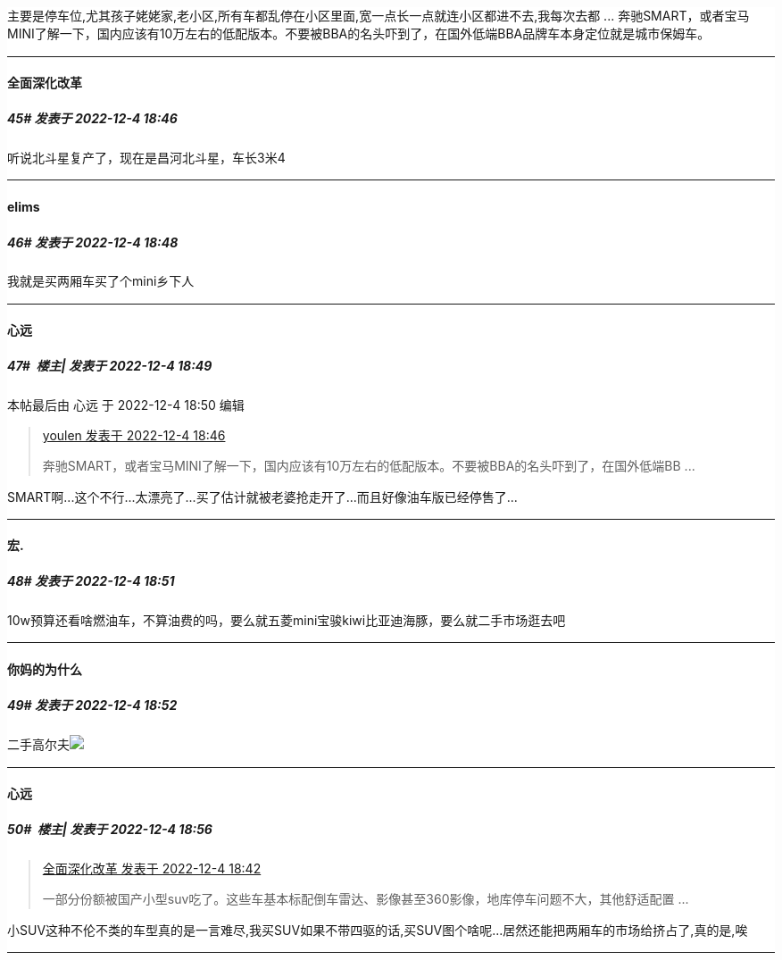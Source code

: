 主要是停车位,尤其孩子姥姥家,老小区,所有车都乱停在小区里面,宽一点长一点就连小区都进不去,我每次去都 ...</blockquote>
奔驰SMART，或者宝马MINI了解一下，国内应该有10万左右的低配版本。不要被BBA的名头吓到了，在国外低端BBA品牌车本身定位就是城市保姆车。

*****

####  全面深化改革  
##### 45#       发表于 2022-12-4 18:46

听说北斗星复产了，现在是昌河北斗星，车长3米4

*****

####  elims  
##### 46#       发表于 2022-12-4 18:48

我就是买两厢车买了个mini乡下人

*****

####  心远  
##### 47#         楼主| 发表于 2022-12-4 18:49

 本帖最后由 心远 于 2022-12-4 18:50 编辑 
<blockquote><a href="httphttps://bbs.saraba1st.com/2b/forum.php?mod=redirect&amp;goto=findpost&amp;pid=58763580&amp;ptid=2108283" target="_blank">youlen 发表于 2022-12-4 18:46</a>

奔驰SMART，或者宝马MINI了解一下，国内应该有10万左右的低配版本。不要被BBA的名头吓到了，在国外低端BB ...</blockquote>
SMART啊...这个不行...太漂亮了...买了估计就被老婆抢走开了...而且好像油车版已经停售了...

*****

####  宏.  
##### 48#       发表于 2022-12-4 18:51

10w预算还看啥燃油车，不算油费的吗，要么就五菱mini宝骏kiwi比亚迪海豚，要么就二手市场逛去吧

*****

####  你妈的为什么  
##### 49#       发表于 2022-12-4 18:52

二手高尔夫<img src="https://static.saraba1st.com/image/smiley/face2017/049.png" referrerpolicy="no-referrer">

*****

####  心远  
##### 50#         楼主| 发表于 2022-12-4 18:56

<blockquote><a href="httphttps://bbs.saraba1st.com/2b/forum.php?mod=redirect&amp;goto=findpost&amp;pid=58763484&amp;ptid=2108283" target="_blank">全面深化改革 发表于 2022-12-4 18:42</a>

一部分份额被国产小型suv吃了。这些车基本标配倒车雷达、影像甚至360影像，地库停车问题不大，其他舒适配置 ...</blockquote>
小SUV这种不伦不类的车型真的是一言难尽,我买SUV如果不带四驱的话,买SUV图个啥呢...居然还能把两厢车的市场给挤占了,真的是,唉

*****
